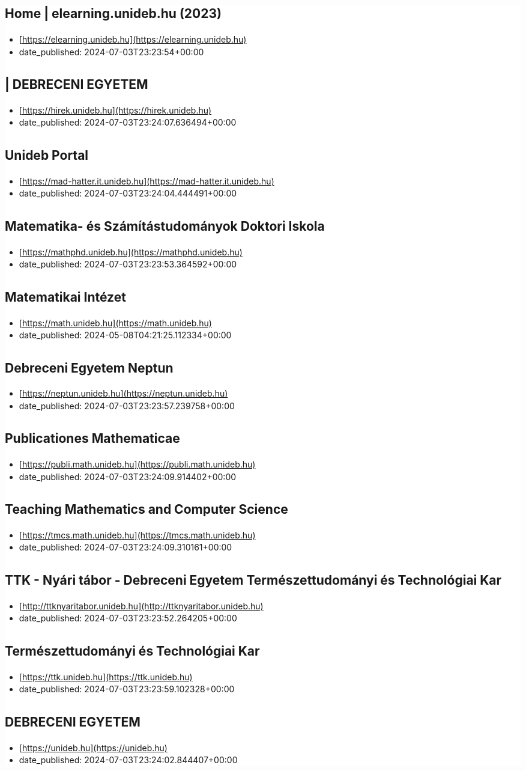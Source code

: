  ## Home | elearning.unideb.hu (2023)
 - [https://elearning.unideb.hu](https://elearning.unideb.hu)
 - date_published: 2024-07-03T23:23:54+00:00

 ## | DEBRECENI EGYETEM
 - [https://hirek.unideb.hu](https://hirek.unideb.hu)
 - date_published: 2024-07-03T23:24:07.636494+00:00

 ## Unideb Portal
 - [https://mad-hatter.it.unideb.hu](https://mad-hatter.it.unideb.hu)
 - date_published: 2024-07-03T23:24:04.444491+00:00

 ## Matematika- és Számítástudományok Doktori Iskola
 - [https://mathphd.unideb.hu](https://mathphd.unideb.hu)
 - date_published: 2024-07-03T23:23:53.364592+00:00

 ## Matematikai Intézet
 - [https://math.unideb.hu](https://math.unideb.hu)
 - date_published: 2024-05-08T04:21:25.112334+00:00

 ## Debreceni Egyetem Neptun
 - [https://neptun.unideb.hu](https://neptun.unideb.hu)
 - date_published: 2024-07-03T23:23:57.239758+00:00

 ## Publicationes Mathematicae
 - [https://publi.math.unideb.hu](https://publi.math.unideb.hu)
 - date_published: 2024-07-03T23:24:09.914402+00:00

 ## Teaching Mathematics and Computer Science
 - [https://tmcs.math.unideb.hu](https://tmcs.math.unideb.hu)
 - date_published: 2024-07-03T23:24:09.310161+00:00

 ## TTK - Nyári tábor - Debreceni Egyetem Természettudományi és Technológiai Kar
 - [http://ttknyaritabor.unideb.hu](http://ttknyaritabor.unideb.hu)
 - date_published: 2024-07-03T23:23:52.264205+00:00

 ## Természettudományi és Technológiai Kar
 - [https://ttk.unideb.hu](https://ttk.unideb.hu)
 - date_published: 2024-07-03T23:23:59.102328+00:00

 ## DEBRECENI EGYETEM
 - [https://unideb.hu](https://unideb.hu)
 - date_published: 2024-07-03T23:24:02.844407+00:00
